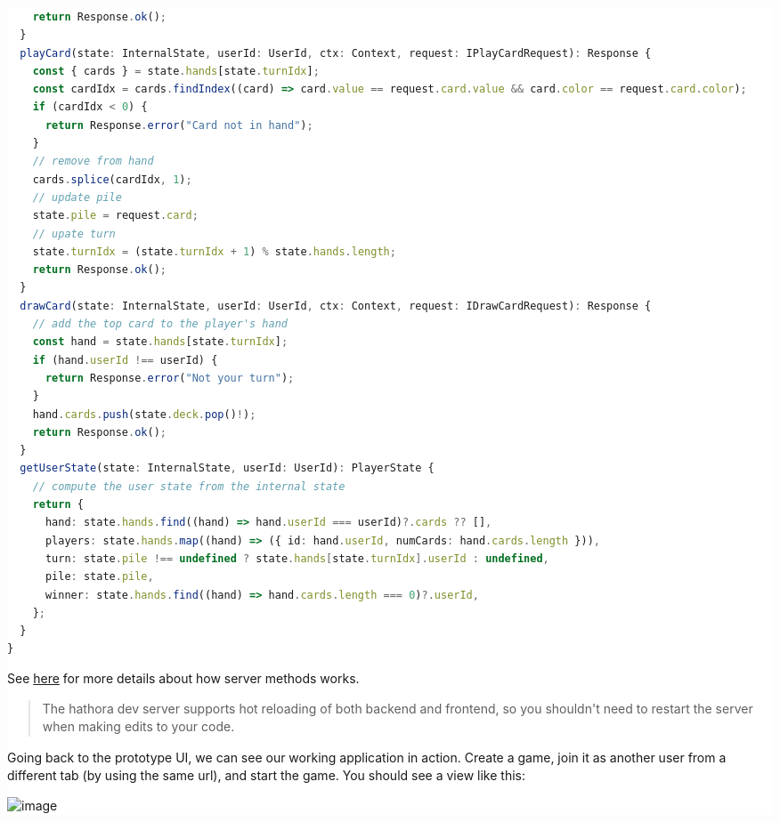 ```ts
    return Response.ok();
  }
  playCard(state: InternalState, userId: UserId, ctx: Context, request: IPlayCardRequest): Response {
    const { cards } = state.hands[state.turnIdx];
    const cardIdx = cards.findIndex((card) => card.value == request.card.value && card.color == request.card.color);
    if (cardIdx < 0) {
      return Response.error("Card not in hand");
    }
    // remove from hand
    cards.splice(cardIdx, 1);
    // update pile
    state.pile = request.card;
    // upate turn
    state.turnIdx = (state.turnIdx + 1) % state.hands.length;
    return Response.ok();
  }
  drawCard(state: InternalState, userId: UserId, ctx: Context, request: IDrawCardRequest): Response {
    // add the top card to the player's hand
    const hand = state.hands[state.turnIdx];
    if (hand.userId !== userId) {
      return Response.error("Not your turn");
    }
    hand.cards.push(state.deck.pop()!);
    return Response.ok();
  }
  getUserState(state: InternalState, userId: UserId): PlayerState {
    // compute the user state from the internal state
    return {
      hand: state.hands.find((hand) => hand.userId === userId)?.cards ?? [],
      players: state.hands.map((hand) => ({ id: hand.userId, numCards: hand.cards.length })),
      turn: state.pile !== undefined ? state.hands[state.turnIdx].userId : undefined,
      pile: state.pile,
      winner: state.hands.find((hand) => hand.cards.length === 0)?.userId,
    };
  }
}

```

See [here](methods) for more details about how server methods works.

> The hathora dev server supports hot reloading of both backend and frontend, so you shouldn't need to restart the server when making edits to your code.

Going back to the prototype UI, we can see our working application in action. Create a game, join it as another user from a different tab (by using the same url), and start the game. You should see a view like this:

![image](https://user-images.githubusercontent.com/5400947/149870083-67986611-6151-4ea8-abb2-9a67467741d1.png)
